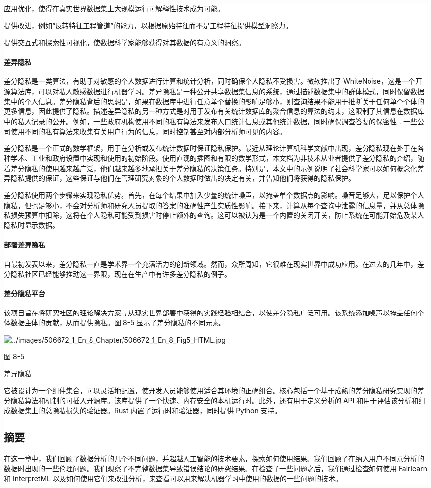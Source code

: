 应用优化，使得在真实世界数据集上大规模运行可解释性技术成为可能。

提供改进，例如“反转特征工程管道”的能力，以根据原始特征而不是工程特征提供模型洞察力。

提供交互式和探索性可视化，使数据科学家能够获得对其数据的有意义的洞察。

#### 差异隐私

差分隐私是一类算法，有助于对敏感的个人数据进行计算和统计分析，同时确保个人隐私不受损害。微软推出了 WhiteNoise，这是一个开源算法库，可以对私人敏感数据进行机器学习。差异隐私是一种公开共享数据集信息的系统，通过描述数据集中的群体模式，同时保留数据集中的个人信息。差分隐私背后的思想是，如果在数据库中进行任意单个替换的影响足够小，则查询结果不能用于推断关于任何单个个体的更多信息，因此提供了隐私。描述差异隐私的另一种方式是对用于发布有关统计数据库的聚合信息的算法的约束，这限制了其信息在数据库中的私人记录的公开。例如，一些政府机构使用不同的私有算法来发布人口统计信息或其他统计数据，同时确保调查答复的保密性；一些公司使用不同的私有算法来收集有关用户行为的信息，同时控制甚至对内部分析师可见的内容。

差分隐私是一个正式的数学框架，用于在分析或发布统计数据时保证隐私保护。最近从理论计算机科学文献中出现，差分隐私现在处于在各种学术、工业和政府设置中实现和使用的初始阶段。使用直观的插图和有限的数学形式，本文档为非技术从业者提供了差分隐私的介绍，随着差分隐私的使用越来越广泛，他们越来越多地承担关于差分隐私的决策任务。特别是，本文中的示例说明了社会科学家可以如何概念化差异隐私提供的保证，这些保证与他们在管理研究对象的个人数据时做出的决定有关，并告知他们将获得的隐私保护。

差分隐私使用两个步骤来实现隐私优势。首先，在每个结果中加入少量的统计噪声，以掩盖单个数据点的影响。噪音足够大，足以保护个人隐私，但也足够小，不会对分析师和研究人员提取的答案的准确性产生实质性影响。接下来，计算从每个查询中泄露的信息量，并从总体隐私损失预算中扣除，这将在个人隐私可能受到损害时停止额外的查询。这可以被认为是一个内置的关闭开关，防止系统在可能开始危及某人隐私时显示数据。

#### 部署差异隐私

自最初发表以来，差分隐私一直是学术界一个充满活力的创新领域。然而，众所周知，它很难在现实世界中成功应用。在过去的几年中，差分隐私社区已经能够推动这一界限，现在在生产中有许多差分隐私的例子。

#### 差分隐私平台

该项目旨在将研究社区的理论解决方案与从现实世界部署中获得的实践经验相结合，以使差分隐私广泛可用。该系统添加噪声以掩盖任何个体数据主体的贡献，从而提供隐私。图 [8-5](#Fig5) 显示了差分隐私的不同元素。

![../images/506672_1_En_8_Chapter/506672_1_En_8_Fig5_HTML.jpg](../images/506672_1_En_8_Chapter/506672_1_En_8_Fig5_HTML.jpg)

图 8-5

差异隐私

它被设计为一个组件集合，可以灵活地配置，使开发人员能够使用适合其环境的正确组合。核心包括一个基于成熟的差分隐私研究实现的差分隐私算法和机制的可插入开源库。该库提供了一个快速、内存安全的本机运行时。此外，还有用于定义分析的 API 和用于评估该分析和组成数据集上的总隐私损失的验证器。Rust 内置了运行时和验证器，同时提供 Python 支持。

## 摘要

在这一章中，我们回顾了数据分析的几个不同问题，并超越人工智能的技术要素，探索如何使用结果。我们回顾了在纳入用户不同意分析的数据时出现的一些伦理问题。我们观察了不完整数据集导致错误结论的研究结果。在检查了一些问题之后，我们通过检查如何使用 Fairlearn 和 InterpretML 以及如何使用它们来改进分析，来查看可以用来解决机器学习中使用的数据的一些问题的技术。